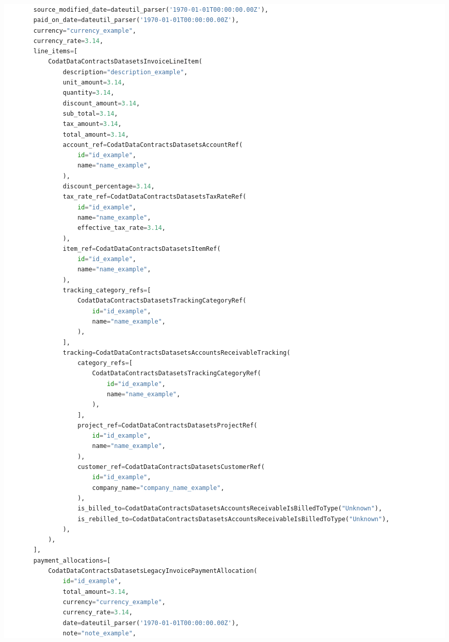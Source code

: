 ```python
        source_modified_date=dateutil_parser('1970-01-01T00:00:00.00Z'),
        paid_on_date=dateutil_parser('1970-01-01T00:00:00.00Z'),
        currency="currency_example",
        currency_rate=3.14,
        line_items=[
            CodatDataContractsDatasetsInvoiceLineItem(
                description="description_example",
                unit_amount=3.14,
                quantity=3.14,
                discount_amount=3.14,
                sub_total=3.14,
                tax_amount=3.14,
                total_amount=3.14,
                account_ref=CodatDataContractsDatasetsAccountRef(
                    id="id_example",
                    name="name_example",
                ),
                discount_percentage=3.14,
                tax_rate_ref=CodatDataContractsDatasetsTaxRateRef(
                    id="id_example",
                    name="name_example",
                    effective_tax_rate=3.14,
                ),
                item_ref=CodatDataContractsDatasetsItemRef(
                    id="id_example",
                    name="name_example",
                ),
                tracking_category_refs=[
                    CodatDataContractsDatasetsTrackingCategoryRef(
                        id="id_example",
                        name="name_example",
                    ),
                ],
                tracking=CodatDataContractsDatasetsAccountsReceivableTracking(
                    category_refs=[
                        CodatDataContractsDatasetsTrackingCategoryRef(
                            id="id_example",
                            name="name_example",
                        ),
                    ],
                    project_ref=CodatDataContractsDatasetsProjectRef(
                        id="id_example",
                        name="name_example",
                    ),
                    customer_ref=CodatDataContractsDatasetsCustomerRef(
                        id="id_example",
                        company_name="company_name_example",
                    ),
                    is_billed_to=CodatDataContractsDatasetsAccountsReceivableIsBilledToType("Unknown"),
                    is_rebilled_to=CodatDataContractsDatasetsAccountsReceivableIsBilledToType("Unknown"),
                ),
            ),
        ],
        payment_allocations=[
            CodatDataContractsDatasetsLegacyInvoicePaymentAllocation(
                id="id_example",
                total_amount=3.14,
                currency="currency_example",
                currency_rate=3.14,
                date=dateutil_parser('1970-01-01T00:00:00.00Z'),
                note="note_example",
```